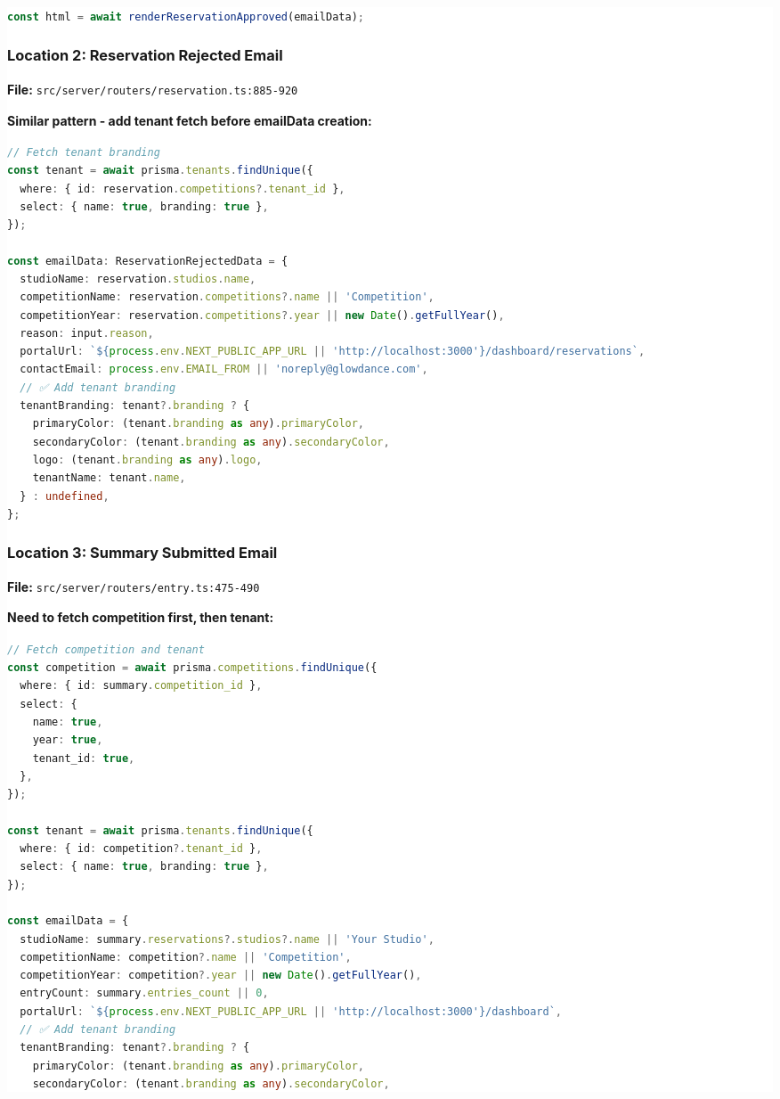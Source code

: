```typescript
const html = await renderReservationApproved(emailData);
```

### Location 2: Reservation Rejected Email

**File:** `src/server/routers/reservation.ts:885-920`

**Similar pattern - add tenant fetch before emailData creation:**

```typescript
// Fetch tenant branding
const tenant = await prisma.tenants.findUnique({
  where: { id: reservation.competitions?.tenant_id },
  select: { name: true, branding: true },
});

const emailData: ReservationRejectedData = {
  studioName: reservation.studios.name,
  competitionName: reservation.competitions?.name || 'Competition',
  competitionYear: reservation.competitions?.year || new Date().getFullYear(),
  reason: input.reason,
  portalUrl: `${process.env.NEXT_PUBLIC_APP_URL || 'http://localhost:3000'}/dashboard/reservations`,
  contactEmail: process.env.EMAIL_FROM || 'noreply@glowdance.com',
  // ✅ Add tenant branding
  tenantBranding: tenant?.branding ? {
    primaryColor: (tenant.branding as any).primaryColor,
    secondaryColor: (tenant.branding as any).secondaryColor,
    logo: (tenant.branding as any).logo,
    tenantName: tenant.name,
  } : undefined,
};
```

### Location 3: Summary Submitted Email

**File:** `src/server/routers/entry.ts:475-490`

**Need to fetch competition first, then tenant:**

```typescript
// Fetch competition and tenant
const competition = await prisma.competitions.findUnique({
  where: { id: summary.competition_id },
  select: {
    name: true,
    year: true,
    tenant_id: true,
  },
});

const tenant = await prisma.tenants.findUnique({
  where: { id: competition?.tenant_id },
  select: { name: true, branding: true },
});

const emailData = {
  studioName: summary.reservations?.studios?.name || 'Your Studio',
  competitionName: competition?.name || 'Competition',
  competitionYear: competition?.year || new Date().getFullYear(),
  entryCount: summary.entries_count || 0,
  portalUrl: `${process.env.NEXT_PUBLIC_APP_URL || 'http://localhost:3000'}/dashboard`,
  // ✅ Add tenant branding
  tenantBranding: tenant?.branding ? {
    primaryColor: (tenant.branding as any).primaryColor,
    secondaryColor: (tenant.branding as any).secondaryColor,
```